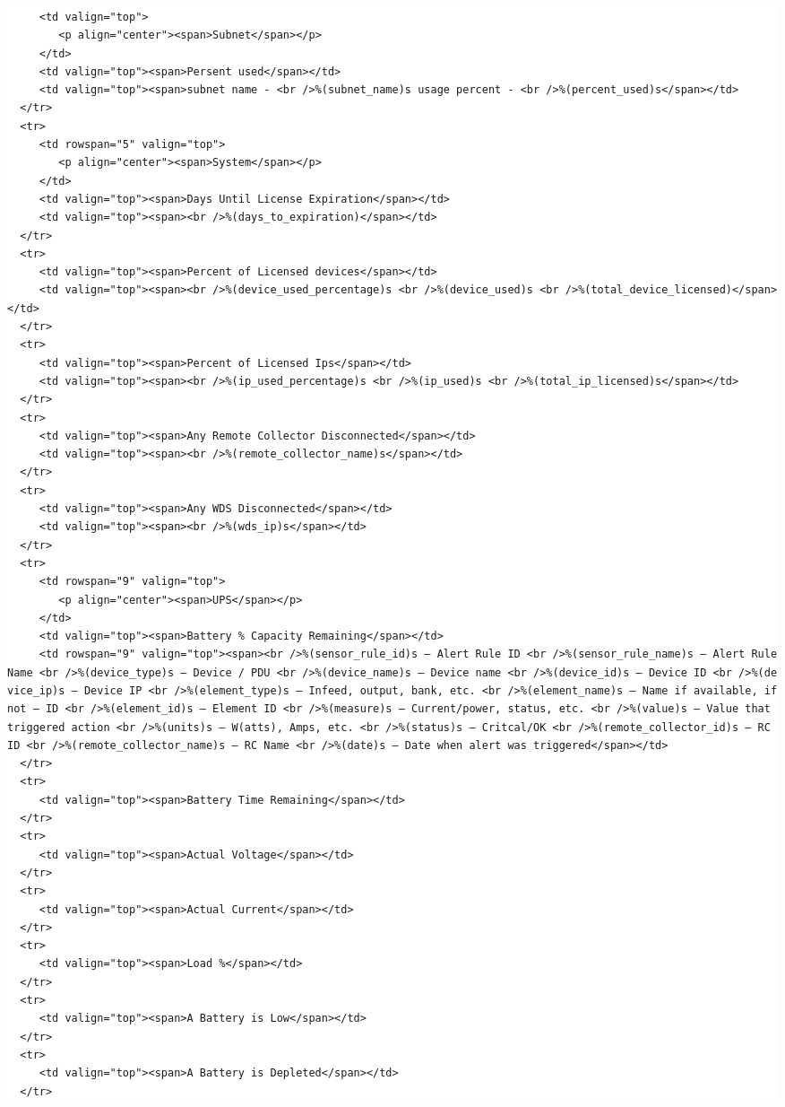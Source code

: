          <td valign="top">
            <p align="center"><span>Subnet</span></p>
         </td>
         <td valign="top"><span>Persent used</span></td>
         <td valign="top"><span>subnet name - <br />%(subnet_name)s usage percent - <br />%(percent_used)s</span></td>
      </tr>
      <tr>
         <td rowspan="5" valign="top">
            <p align="center"><span>System</span></p>
         </td>
         <td valign="top"><span>Days Until License Expiration</span></td>
         <td valign="top"><span><br />%(days_to_expiration)</span></td>
      </tr>
      <tr>
         <td valign="top"><span>Percent of Licensed devices</span></td>
         <td valign="top"><span><br />%(device_used_percentage)s <br />%(device_used)s <br />%(total_device_licensed)</span></td>
      </tr>
      <tr>
         <td valign="top"><span>Percent of Licensed Ips</span></td>
         <td valign="top"><span><br />%(ip_used_percentage)s <br />%(ip_used)s <br />%(total_ip_licensed)s</span></td>
      </tr>
      <tr>
         <td valign="top"><span>Any Remote Collector Disconnected</span></td>
         <td valign="top"><span><br />%(remote_collector_name)s</span></td>
      </tr>
      <tr>
         <td valign="top"><span>Any WDS Disconnected</span></td>
         <td valign="top"><span><br />%(wds_ip)s</span></td>
      </tr>
      <tr>
         <td rowspan="9" valign="top">
            <p align="center"><span>UPS</span></p>
         </td>
         <td valign="top"><span>Battery % Capacity Remaining</span></td>
         <td rowspan="9" valign="top"><span><br />%(sensor_rule_id)s – Alert Rule ID <br />%(sensor_rule_name)s – Alert Rule Name <br />%(device_type)s – Device / PDU <br />%(device_name)s – Device name <br />%(device_id)s – Device ID <br />%(device_ip)s – Device IP <br />%(element_type)s – Infeed, output, bank, etc. <br />%(element_name)s – Name if available, if not – ID <br />%(element_id)s – Element ID <br />%(measure)s – Current/power, status, etc. <br />%(value)s – Value that triggered action <br />%(units)s – W(atts), Amps, etc. <br />%(status)s – Critcal/OK <br />%(remote_collector_id)s – RC ID <br />%(remote_collector_name)s – RC Name <br />%(date)s – Date when alert was triggered</span></td>
      </tr>
      <tr>
         <td valign="top"><span>Battery Time Remaining</span></td>
      </tr>
      <tr>
         <td valign="top"><span>Actual Voltage</span></td>
      </tr>
      <tr>
         <td valign="top"><span>Actual Current</span></td>
      </tr>
      <tr>
         <td valign="top"><span>Load %</span></td>
      </tr>
      <tr>
         <td valign="top"><span>A Battery is Low</span></td>
      </tr>
      <tr>
         <td valign="top"><span>A Battery is Depleted</span></td>
      </tr>